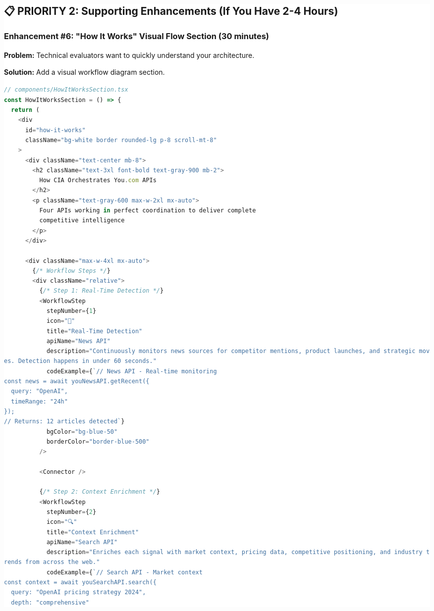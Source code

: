
## 📋 PRIORITY 2: Supporting Enhancements (If You Have 2-4 Hours)

### Enhancement #6: "How It Works" Visual Flow Section (30 minutes)

**Problem:** Technical evaluators want to quickly understand your architecture.

**Solution:** Add a visual workflow diagram section.

```typescript
// components/HowItWorksSection.tsx
const HowItWorksSection = () => {
  return (
    <div
      id="how-it-works"
      className="bg-white border rounded-lg p-8 scroll-mt-8"
    >
      <div className="text-center mb-8">
        <h2 className="text-3xl font-bold text-gray-900 mb-2">
          How CIA Orchestrates You.com APIs
        </h2>
        <p className="text-gray-600 max-w-2xl mx-auto">
          Four APIs working in perfect coordination to deliver complete
          competitive intelligence
        </p>
      </div>

      <div className="max-w-4xl mx-auto">
        {/* Workflow Steps */}
        <div className="relative">
          {/* Step 1: Real-Time Detection */}
          <WorkflowStep
            stepNumber={1}
            icon="📰"
            title="Real-Time Detection"
            apiName="News API"
            description="Continuously monitors news sources for competitor mentions, product launches, and strategic moves. Detection happens in under 60 seconds."
            codeExample={`// News API - Real-time monitoring
const news = await youNewsAPI.getRecent({
  query: "OpenAI",
  timeRange: "24h"
});
// Returns: 12 articles detected`}
            bgColor="bg-blue-50"
            borderColor="border-blue-500"
          />

          <Connector />

          {/* Step 2: Context Enrichment */}
          <WorkflowStep
            stepNumber={2}
            icon="🔍"
            title="Context Enrichment"
            apiName="Search API"
            description="Enriches each signal with market context, pricing data, competitive positioning, and industry trends from across the web."
            codeExample={`// Search API - Market context
const context = await youSearchAPI.search({
  query: "OpenAI pricing strategy 2024",
  depth: "comprehensive"
```